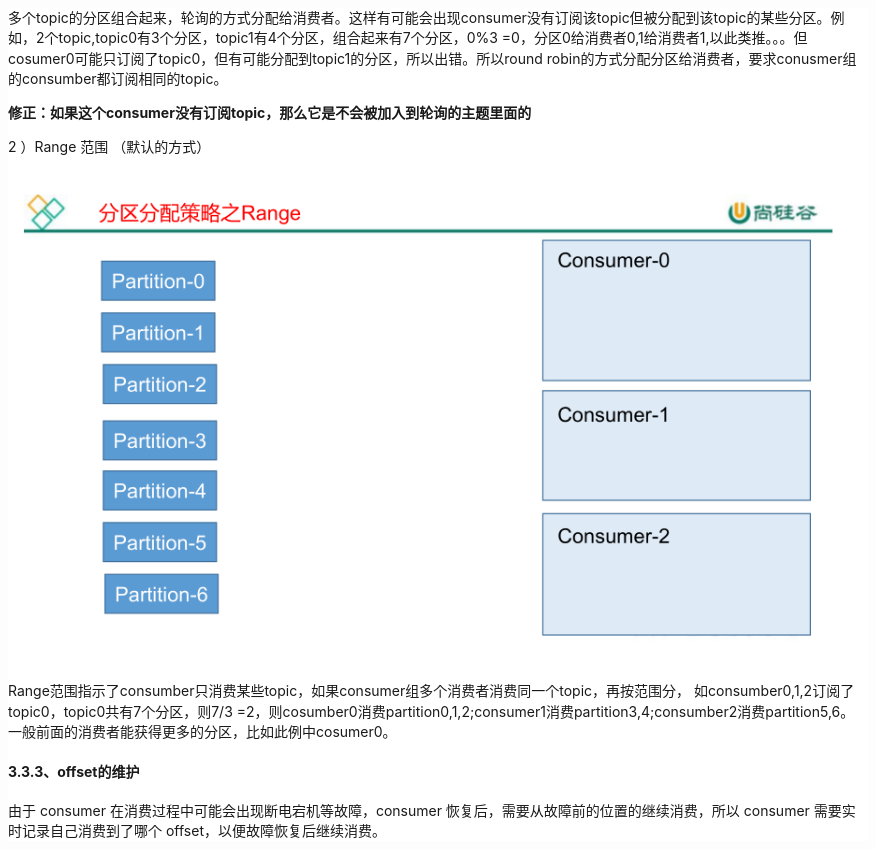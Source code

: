 多个topic的分区组合起来，轮询的方式分配给消费者。这样有可能会出现consumer没有订阅该topic但被分配到该topic的某些分区。例如，2个topic,topic0有3个分区，topic1有4个分区，组合起来有7个分区，0%3 =0，分区0给消费者0,1给消费者1,以此类推。。。但cosumer0可能只订阅了topic0，但有可能分配到topic1的分区，所以出错。所以round robin的方式分配分区给消费者，要求conusmer组的consumber都订阅相同的topic。

**修正：如果这个consumer没有订阅topic，那么它是不会被加入到轮询的主题里面的**

2 ）Range 范围 （默认的方式）

![](images/Snipaste_2021-10-02_13-37-36.png)

Range范围指示了consumber只消费某些topic，如果consumer组多个消费者消费同一个topic，再按范围分，
如consumber0,1,2订阅了topic0，topic0共有7个分区，则7/3 =2，则cosumber0消费partition0,1,2;consumer1消费partition3,4;consumber2消费partition5,6。一般前面的消费者能获得更多的分区，比如此例中cosumer0。

#### 3.3.3、offset的维护

由于 consumer 在消费过程中可能会出现断电宕机等故障，consumer 恢复后，需要从故障前的位置的继续消费，所以 consumer 需要实时记录自己消费到了哪个 offset，以便故障恢复后继续消费。
